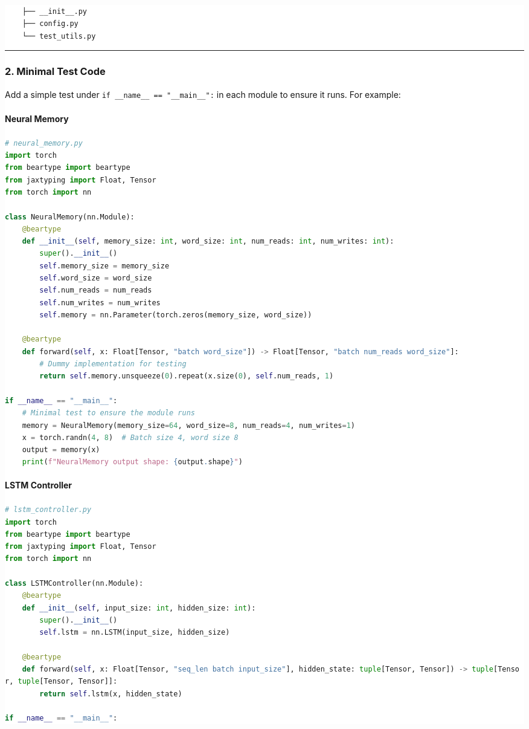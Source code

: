 ```
    ├── __init__.py
    ├── config.py
    └── test_utils.py
```


---

### **2. Minimal Test Code**

Add a simple test under `if __name__ == "__main__":` in each module to ensure it runs. For example:

#### **Neural Memory**
```python
# neural_memory.py
import torch
from beartype import beartype
from jaxtyping import Float, Tensor
from torch import nn

class NeuralMemory(nn.Module):
    @beartype
    def __init__(self, memory_size: int, word_size: int, num_reads: int, num_writes: int):
        super().__init__()
        self.memory_size = memory_size
        self.word_size = word_size
        self.num_reads = num_reads
        self.num_writes = num_writes
        self.memory = nn.Parameter(torch.zeros(memory_size, word_size))

    @beartype
    def forward(self, x: Float[Tensor, "batch word_size"]) -> Float[Tensor, "batch num_reads word_size"]:
        # Dummy implementation for testing
        return self.memory.unsqueeze(0).repeat(x.size(0), self.num_reads, 1)

if __name__ == "__main__":
    # Minimal test to ensure the module runs
    memory = NeuralMemory(memory_size=64, word_size=8, num_reads=4, num_writes=1)
    x = torch.randn(4, 8)  # Batch size 4, word size 8
    output = memory(x)
    print(f"NeuralMemory output shape: {output.shape}")
```


#### **LSTM Controller**
```python
# lstm_controller.py
import torch
from beartype import beartype
from jaxtyping import Float, Tensor
from torch import nn

class LSTMController(nn.Module):
    @beartype
    def __init__(self, input_size: int, hidden_size: int):
        super().__init__()
        self.lstm = nn.LSTM(input_size, hidden_size)

    @beartype
    def forward(self, x: Float[Tensor, "seq_len batch input_size"], hidden_state: tuple[Tensor, Tensor]) -> tuple[Tensor, tuple[Tensor, Tensor]]:
        return self.lstm(x, hidden_state)

if __name__ == "__main__":
```
